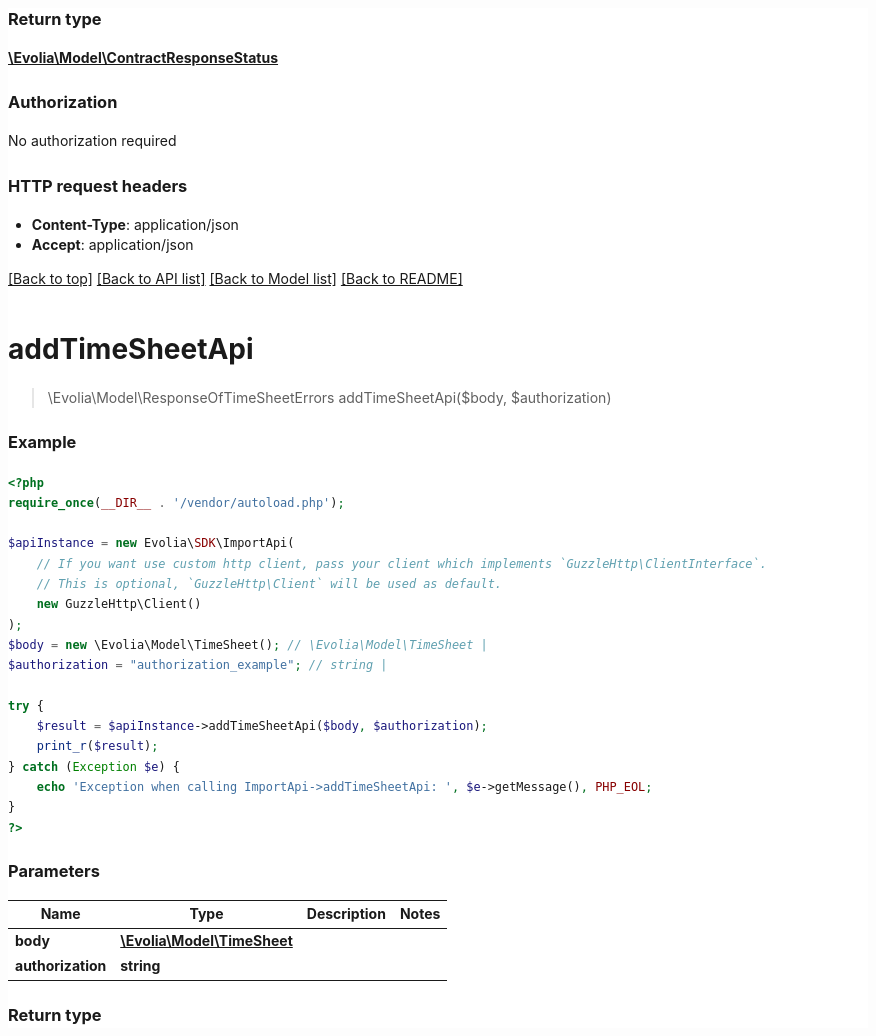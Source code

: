 ### Return type

[**\Evolia\Model\ContractResponseStatus**](../Model/ContractResponseStatus.md)

### Authorization

No authorization required

### HTTP request headers

 - **Content-Type**: application/json
 - **Accept**: application/json

[[Back to top]](#) [[Back to API list]](../../README.md#documentation-for-api-endpoints) [[Back to Model list]](../../README.md#documentation-for-models) [[Back to README]](../../README.md)

# **addTimeSheetApi**
> \Evolia\Model\ResponseOfTimeSheetErrors addTimeSheetApi($body, $authorization)



### Example
```php
<?php
require_once(__DIR__ . '/vendor/autoload.php');

$apiInstance = new Evolia\SDK\ImportApi(
    // If you want use custom http client, pass your client which implements `GuzzleHttp\ClientInterface`.
    // This is optional, `GuzzleHttp\Client` will be used as default.
    new GuzzleHttp\Client()
);
$body = new \Evolia\Model\TimeSheet(); // \Evolia\Model\TimeSheet | 
$authorization = "authorization_example"; // string | 

try {
    $result = $apiInstance->addTimeSheetApi($body, $authorization);
    print_r($result);
} catch (Exception $e) {
    echo 'Exception when calling ImportApi->addTimeSheetApi: ', $e->getMessage(), PHP_EOL;
}
?>
```

### Parameters

Name | Type | Description  | Notes
------------- | ------------- | ------------- | -------------
 **body** | [**\Evolia\Model\TimeSheet**](../Model/TimeSheet.md)|  |
 **authorization** | **string**|  |

### Return type
